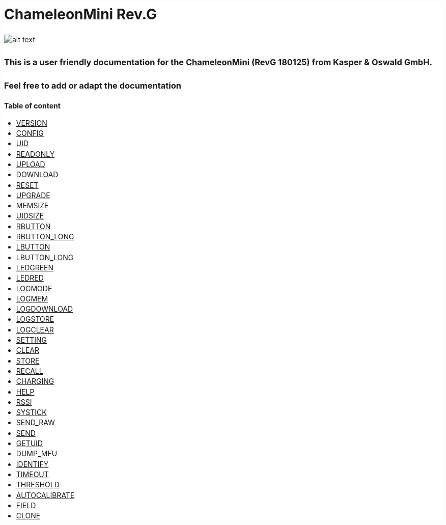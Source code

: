 
# ChameleonMini Rev.G #


![alt text](chameleonmini.jpg "ChameleonMini")<br>



### This is a user friendly documentation for the [ChameleonMini](https://github.com/emsec/ChameleonMini/wiki)  (RevG 180125) from Kasper & Oswald GmbH.<br>
### Feel free to add or adapt the documentation 




<a id="top">

__Table of content__

- [VERSION](#version)
- [CONFIG](#config)
- [UID](#uid)
- [READONLY](#readonly)
- [UPLOAD](#upload)
- [DOWNLOAD](#download)
- [RESET](#reset)
- [UPGRADE](#upgrade)
- [MEMSIZE](#memsize)
- [UIDSIZE](#uidsize)
- [RBUTTON](#rbutton)
- [RBUTTON_LONG](#rbutton_long)
- [LBUTTON](#lbutton)
- [LBUTTON_LONG](#lbutton_long)
- [LEDGREEN](#ledgreen)
- [LEDRED](#ledred)
- [LOGMODE](#logmode)
- [LOGMEM](#logmem)
- [LOGDOWNLOAD](#logdownload)
- [LOGSTORE](#logstore)
- [LOGCLEAR](#logclear)
- [SETTING](#setting)
- [CLEAR](#clear)
- [STORE](#store)
- [RECALL](#store)
- [CHARGING](#charging)
- [HELP](#help)
- [RSSI](#rssi)
- [SYSTICK](#systick)
- [SEND_RAW](#send_raw)
- [SEND](#send)
- [GETUID](#getuid)
- [DUMP_MFU](#dump_mfu)
- [IDENTIFY](#identify)
- [TIMEOUT](#timeout)
- [THRESHOLD](#threshold)
- [AUTOCALIBRATE](#autocalibrate)
- [FIELD](#field)
- [CLONE](#clone)
